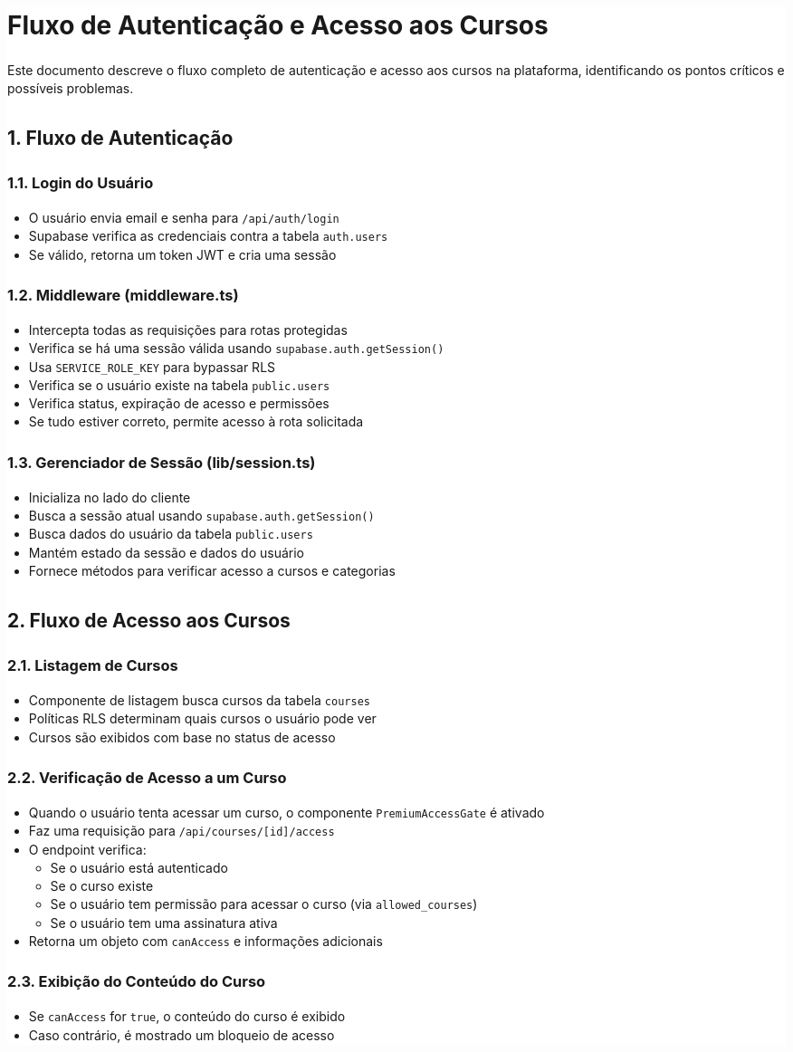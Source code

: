 # Fluxo de Autenticação e Acesso aos Cursos

Este documento descreve o fluxo completo de autenticação e acesso aos cursos na plataforma, identificando os pontos críticos e possíveis problemas.

## 1. Fluxo de Autenticação

### 1.1. Login do Usuário
- O usuário envia email e senha para `/api/auth/login`
- Supabase verifica as credenciais contra a tabela `auth.users`
- Se válido, retorna um token JWT e cria uma sessão

### 1.2. Middleware (middleware.ts)
- Intercepta todas as requisições para rotas protegidas
- Verifica se há uma sessão válida usando `supabase.auth.getSession()`
- Usa `SERVICE_ROLE_KEY` para bypassar RLS
- Verifica se o usuário existe na tabela `public.users`
- Verifica status, expiração de acesso e permissões
- Se tudo estiver correto, permite acesso à rota solicitada

### 1.3. Gerenciador de Sessão (lib/session.ts)
- Inicializa no lado do cliente
- Busca a sessão atual usando `supabase.auth.getSession()`
- Busca dados do usuário da tabela `public.users`
- Mantém estado da sessão e dados do usuário
- Fornece métodos para verificar acesso a cursos e categorias

## 2. Fluxo de Acesso aos Cursos

### 2.1. Listagem de Cursos
- Componente de listagem busca cursos da tabela `courses`
- Políticas RLS determinam quais cursos o usuário pode ver
- Cursos são exibidos com base no status de acesso

### 2.2. Verificação de Acesso a um Curso
- Quando o usuário tenta acessar um curso, o componente `PremiumAccessGate` é ativado
- Faz uma requisição para `/api/courses/[id]/access`
- O endpoint verifica:
  - Se o usuário está autenticado
  - Se o curso existe
  - Se o usuário tem permissão para acessar o curso (via `allowed_courses`)
  - Se o usuário tem uma assinatura ativa
- Retorna um objeto com `canAccess` e informações adicionais

### 2.3. Exibição do Conteúdo do Curso
- Se `canAccess` for `true`, o conteúdo do curso é exibido
- Caso contrário, é mostrado um bloqueio de acesso
